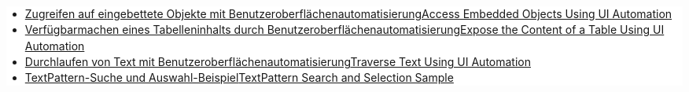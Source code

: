 - [<span data-ttu-id="f9b8c-216">Zugreifen auf eingebettete Objekte mit Benutzeroberflächenautomatisierung</span><span class="sxs-lookup"><span data-stu-id="f9b8c-216">Access Embedded Objects Using UI Automation</span></span>](../../../docs/framework/ui-automation/access-embedded-objects-using-ui-automation.md)
- [<span data-ttu-id="f9b8c-217">Verfügbarmachen eines Tabelleninhalts durch Benutzeroberflächenautomatisierung</span><span class="sxs-lookup"><span data-stu-id="f9b8c-217">Expose the Content of a Table Using UI Automation</span></span>](../../../docs/framework/ui-automation/expose-the-content-of-a-table-using-ui-automation.md)
- [<span data-ttu-id="f9b8c-218">Durchlaufen von Text mit Benutzeroberflächenautomatisierung</span><span class="sxs-lookup"><span data-stu-id="f9b8c-218">Traverse Text Using UI Automation</span></span>](../../../docs/framework/ui-automation/traverse-text-using-ui-automation.md)
- [<span data-ttu-id="f9b8c-219">TextPattern-Suche und Auswahl-Beispiel</span><span class="sxs-lookup"><span data-stu-id="f9b8c-219">TextPattern Search and Selection Sample</span></span>](https://github.com/Microsoft/WPF-Samples/tree/master/Accessibility/FindText)
